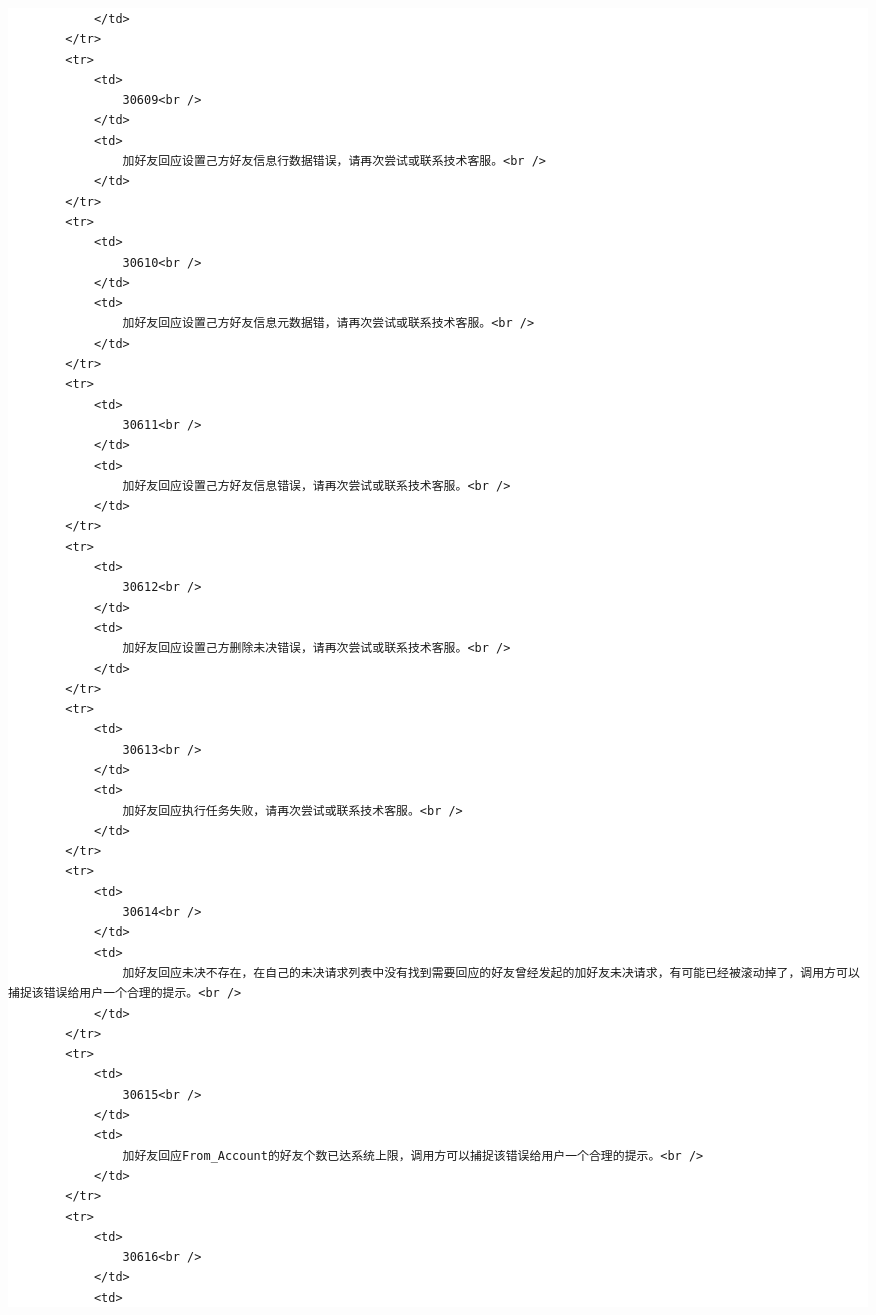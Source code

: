 				</td>
			</tr>
			<tr>
				<td>
					30609<br />
				</td>
				<td>
					加好友回应设置己方好友信息行数据错误，请再次尝试或联系技术客服。<br />
				</td>
			</tr>
			<tr>
				<td>
					30610<br />
				</td>
				<td>
					加好友回应设置己方好友信息元数据错，请再次尝试或联系技术客服。<br />
				</td>
			</tr>
			<tr>
				<td>
					30611<br />
				</td>
				<td>
					加好友回应设置己方好友信息错误，请再次尝试或联系技术客服。<br />
				</td>
			</tr>
			<tr>
				<td>
					30612<br />
				</td>
				<td>
					加好友回应设置己方删除未决错误，请再次尝试或联系技术客服。<br />
				</td>
			</tr>
			<tr>
				<td>
					30613<br />
				</td>
				<td>
					加好友回应执行任务失败，请再次尝试或联系技术客服。<br />
				</td>
			</tr>
			<tr>
				<td>
					30614<br />
				</td>
				<td>
					加好友回应未决不存在，在自己的未决请求列表中没有找到需要回应的好友曾经发起的加好友未决请求，有可能已经被滚动掉了，调用方可以捕捉该错误给用户一个合理的提示。<br />
				</td>
			</tr>
			<tr>
				<td>
					30615<br />
				</td>
				<td>
					加好友回应From_Account的好友个数已达系统上限，调用方可以捕捉该错误给用户一个合理的提示。<br />
				</td>
			</tr>
			<tr>
				<td>
					30616<br />
				</td>
				<td>
